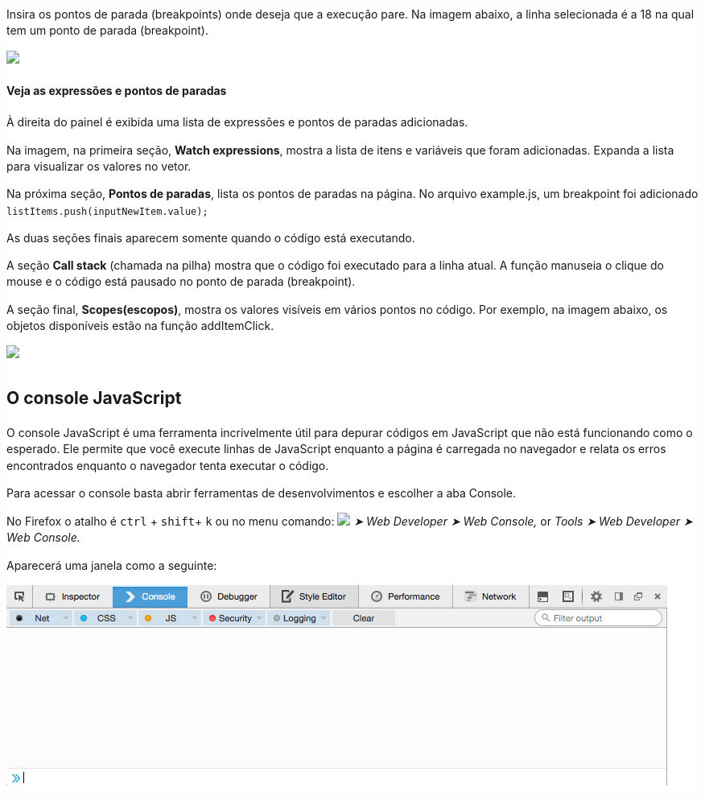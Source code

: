 Insira os pontos de parada (breakpoints) onde deseja que a execução pare. Na imagem abaixo, a linha selecionada é a 18 na qual tem um ponto de parada (breakpoint).

![](source_code.png)

#### Veja as expressões e pontos de paradas

À direita do painel é exibida uma lista de expressões e pontos de paradas adicionadas.

Na imagem, na primeira seção, **Watch expressions**, mostra a lista de itens e variáveis que foram adicionadas. Expanda a lista para visualizar os valores no vetor.

Na próxima seção, **Pontos de paradas**, lista os pontos de paradas na página. No arquivo example.js, um breakpoint foi adicionado `listItems.push(inputNewItem.value);`

As duas seções finais aparecem somente quando o código está executando.

A seção **Call stack** (chamada na pilha) mostra que o código foi executado para a linha atual. A função manuseia o clique do mouse e o código está pausado no ponto de parada (breakpoint).

A seção final, **Scopes(escopos)**, mostra os valores visíveis em vários pontos no código. Por exemplo, na imagem abaixo, os objetos disponíveis estão na função addItemClick.

![](watch_items.png)

## O console JavaScript

O console JavaScript é uma ferramenta incrivelmente útil para depurar códigos em JavaScript que não está funcionando como o esperado. Ele permite que você execute linhas de JavaScript enquanto a página é carregada no navegador e relata os erros encontrados enquanto o navegador tenta executar o código.

Para acessar o console basta abrir ferramentas de desenvolvimentos e escolher a aba Console.

No Firefox o atalho é <kbd>ctrl</kbd> + <kbd>shift</kbd>+ <kbd>k</kbd> ou no menu comando: ![](2014-01-10-13-08-08-f52b8c.png) _➤ Web Developer_ _➤ Web Console,_ or _Tools ➤_ _Web Developer ➤ Web Console._

Aparecerá uma janela como a seguinte:

![](console.png)
